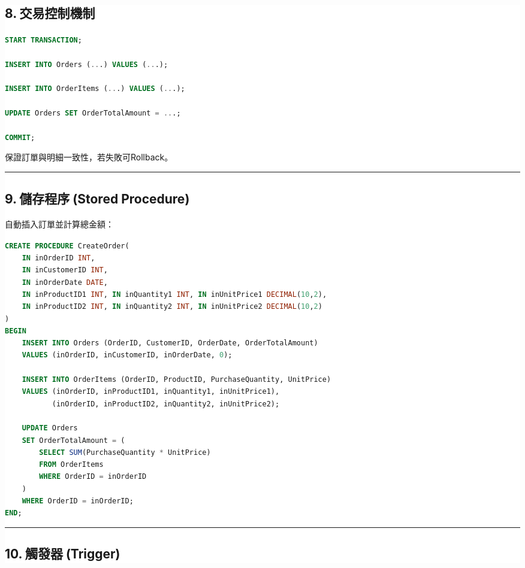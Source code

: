 
## 8. 交易控制機制

```sql
START TRANSACTION;

INSERT INTO Orders (...) VALUES (...);

INSERT INTO OrderItems (...) VALUES (...);

UPDATE Orders SET OrderTotalAmount = ...;

COMMIT;
```

保證訂單與明細一致性，若失敗可Rollback。


---

## 9. 儲存程序 (Stored Procedure)

自動插入訂單並計算總金額：

```sql
CREATE PROCEDURE CreateOrder(
    IN inOrderID INT,
    IN inCustomerID INT,
    IN inOrderDate DATE,
    IN inProductID1 INT, IN inQuantity1 INT, IN inUnitPrice1 DECIMAL(10,2),
    IN inProductID2 INT, IN inQuantity2 INT, IN inUnitPrice2 DECIMAL(10,2)
)
BEGIN
    INSERT INTO Orders (OrderID, CustomerID, OrderDate, OrderTotalAmount)
    VALUES (inOrderID, inCustomerID, inOrderDate, 0);

    INSERT INTO OrderItems (OrderID, ProductID, PurchaseQuantity, UnitPrice)
    VALUES (inOrderID, inProductID1, inQuantity1, inUnitPrice1),
           (inOrderID, inProductID2, inQuantity2, inUnitPrice2);

    UPDATE Orders
    SET OrderTotalAmount = (
        SELECT SUM(PurchaseQuantity * UnitPrice)
        FROM OrderItems
        WHERE OrderID = inOrderID
    )
    WHERE OrderID = inOrderID;
END;

```

---

## 10. 觸發器 (Trigger)
